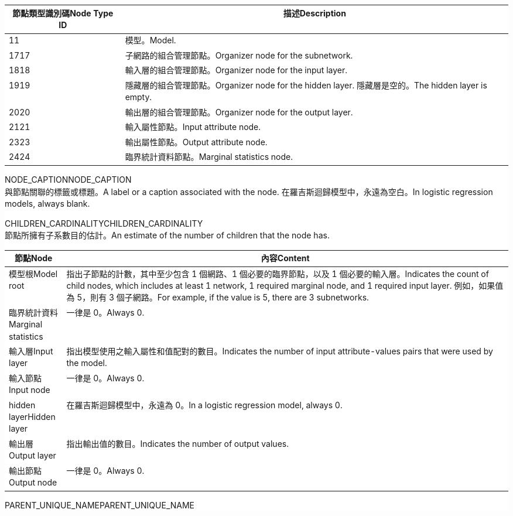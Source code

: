 |<span data-ttu-id="dd244-155">節點類型識別碼</span><span class="sxs-lookup"><span data-stu-id="dd244-155">Node Type ID</span></span>|<span data-ttu-id="dd244-156">描述</span><span class="sxs-lookup"><span data-stu-id="dd244-156">Description</span></span>|  
|------------------|-----------------|  
|<span data-ttu-id="dd244-157">1</span><span class="sxs-lookup"><span data-stu-id="dd244-157">1</span></span>|<span data-ttu-id="dd244-158">模型。</span><span class="sxs-lookup"><span data-stu-id="dd244-158">Model.</span></span>|  
|<span data-ttu-id="dd244-159">17</span><span class="sxs-lookup"><span data-stu-id="dd244-159">17</span></span>|<span data-ttu-id="dd244-160">子網路的組合管理節點。</span><span class="sxs-lookup"><span data-stu-id="dd244-160">Organizer node for the subnetwork.</span></span>|  
|<span data-ttu-id="dd244-161">18</span><span class="sxs-lookup"><span data-stu-id="dd244-161">18</span></span>|<span data-ttu-id="dd244-162">輸入層的組合管理節點。</span><span class="sxs-lookup"><span data-stu-id="dd244-162">Organizer node for the input layer.</span></span>|  
|<span data-ttu-id="dd244-163">19</span><span class="sxs-lookup"><span data-stu-id="dd244-163">19</span></span>|<span data-ttu-id="dd244-164">隱藏層的組合管理節點。</span><span class="sxs-lookup"><span data-stu-id="dd244-164">Organizer node for the hidden layer.</span></span> <span data-ttu-id="dd244-165">隱藏層是空的。</span><span class="sxs-lookup"><span data-stu-id="dd244-165">The hidden layer is empty.</span></span>|  
|<span data-ttu-id="dd244-166">20</span><span class="sxs-lookup"><span data-stu-id="dd244-166">20</span></span>|<span data-ttu-id="dd244-167">輸出層的組合管理節點。</span><span class="sxs-lookup"><span data-stu-id="dd244-167">Organizer node for the output layer.</span></span>|  
|<span data-ttu-id="dd244-168">21</span><span class="sxs-lookup"><span data-stu-id="dd244-168">21</span></span>|<span data-ttu-id="dd244-169">輸入屬性節點。</span><span class="sxs-lookup"><span data-stu-id="dd244-169">Input attribute node.</span></span>|  
|<span data-ttu-id="dd244-170">23</span><span class="sxs-lookup"><span data-stu-id="dd244-170">23</span></span>|<span data-ttu-id="dd244-171">輸出屬性節點。</span><span class="sxs-lookup"><span data-stu-id="dd244-171">Output attribute node.</span></span>|  
|<span data-ttu-id="dd244-172">24</span><span class="sxs-lookup"><span data-stu-id="dd244-172">24</span></span>|<span data-ttu-id="dd244-173">臨界統計資料節點。</span><span class="sxs-lookup"><span data-stu-id="dd244-173">Marginal statistics node.</span></span>|  
  
 <span data-ttu-id="dd244-174">NODE_CAPTION</span><span class="sxs-lookup"><span data-stu-id="dd244-174">NODE_CAPTION</span></span>  
 <span data-ttu-id="dd244-175">與節點關聯的標籤或標題。</span><span class="sxs-lookup"><span data-stu-id="dd244-175">A label or a caption associated with the node.</span></span> <span data-ttu-id="dd244-176">在羅吉斯迴歸模型中，永遠為空白。</span><span class="sxs-lookup"><span data-stu-id="dd244-176">In logistic regression models, always blank.</span></span>  
  
 <span data-ttu-id="dd244-177">CHILDREN_CARDINALITY</span><span class="sxs-lookup"><span data-stu-id="dd244-177">CHILDREN_CARDINALITY</span></span>  
 <span data-ttu-id="dd244-178">節點所擁有子系數目的估計。</span><span class="sxs-lookup"><span data-stu-id="dd244-178">An estimate of the number of children that the node has.</span></span>  
  
|<span data-ttu-id="dd244-179">節點</span><span class="sxs-lookup"><span data-stu-id="dd244-179">Node</span></span>|<span data-ttu-id="dd244-180">內容</span><span class="sxs-lookup"><span data-stu-id="dd244-180">Content</span></span>|  
|----------|-------------|  
|<span data-ttu-id="dd244-181">模型根</span><span class="sxs-lookup"><span data-stu-id="dd244-181">Model root</span></span>|<span data-ttu-id="dd244-182">指出子節點的計數，其中至少包含 1 個網路、1 個必要的臨界節點，以及 1 個必要的輸入層。</span><span class="sxs-lookup"><span data-stu-id="dd244-182">Indicates the count of child nodes, which includes at least 1 network, 1 required marginal node, and 1 required input layer.</span></span> <span data-ttu-id="dd244-183">例如，如果值為 5，則有 3 個子網路。</span><span class="sxs-lookup"><span data-stu-id="dd244-183">For example, if the value is 5, there are 3 subnetworks.</span></span>|  
|<span data-ttu-id="dd244-184">臨界統計資料</span><span class="sxs-lookup"><span data-stu-id="dd244-184">Marginal statistics</span></span>|<span data-ttu-id="dd244-185">一律是 0。</span><span class="sxs-lookup"><span data-stu-id="dd244-185">Always 0.</span></span>|  
|<span data-ttu-id="dd244-186">輸入層</span><span class="sxs-lookup"><span data-stu-id="dd244-186">Input layer</span></span>|<span data-ttu-id="dd244-187">指出模型使用之輸入屬性和值配對的數目。</span><span class="sxs-lookup"><span data-stu-id="dd244-187">Indicates the number of input attribute-values pairs that were used by the model.</span></span>|  
|<span data-ttu-id="dd244-188">輸入節點</span><span class="sxs-lookup"><span data-stu-id="dd244-188">Input node</span></span>|<span data-ttu-id="dd244-189">一律是 0。</span><span class="sxs-lookup"><span data-stu-id="dd244-189">Always 0.</span></span>|  
|<span data-ttu-id="dd244-190">hidden layer</span><span class="sxs-lookup"><span data-stu-id="dd244-190">Hidden layer</span></span>|<span data-ttu-id="dd244-191">在羅吉斯迴歸模型中，永遠為 0。</span><span class="sxs-lookup"><span data-stu-id="dd244-191">In a logistic regression model, always 0.</span></span>|  
|<span data-ttu-id="dd244-192">輸出層</span><span class="sxs-lookup"><span data-stu-id="dd244-192">Output layer</span></span>|<span data-ttu-id="dd244-193">指出輸出值的數目。</span><span class="sxs-lookup"><span data-stu-id="dd244-193">Indicates the number of output values.</span></span>|  
|<span data-ttu-id="dd244-194">輸出節點</span><span class="sxs-lookup"><span data-stu-id="dd244-194">Output node</span></span>|<span data-ttu-id="dd244-195">一律是 0。</span><span class="sxs-lookup"><span data-stu-id="dd244-195">Always 0.</span></span>|  
  
 <span data-ttu-id="dd244-196">PARENT_UNIQUE_NAME</span><span class="sxs-lookup"><span data-stu-id="dd244-196">PARENT_UNIQUE_NAME</span></span>  